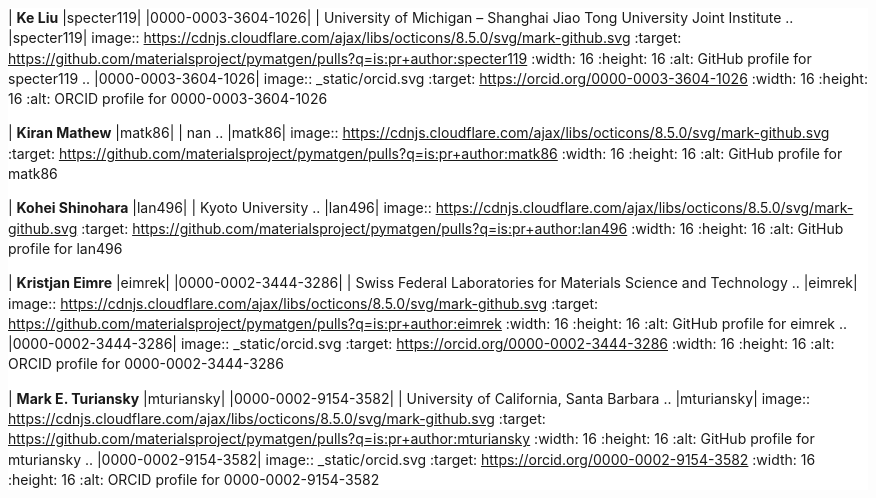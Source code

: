 | **Ke Liu** |specter119| |0000-0003-3604-1026|
| University of Michigan – Shanghai Jiao Tong University Joint Institute
.. |specter119| image:: https://cdnjs.cloudflare.com/ajax/libs/octicons/8.5.0/svg/mark-github.svg
   :target: https://github.com/materialsproject/pymatgen/pulls?q=is:pr+author:specter119
   :width: 16
   :height: 16
   :alt: GitHub profile for specter119
.. |0000-0003-3604-1026| image:: _static/orcid.svg
   :target: https://orcid.org/0000-0003-3604-1026
   :width: 16
   :height: 16
   :alt: ORCID profile for 0000-0003-3604-1026

| **Kiran Mathew** |matk86|
| nan
.. |matk86| image:: https://cdnjs.cloudflare.com/ajax/libs/octicons/8.5.0/svg/mark-github.svg
   :target: https://github.com/materialsproject/pymatgen/pulls?q=is:pr+author:matk86
   :width: 16
   :height: 16
   :alt: GitHub profile for matk86

| **Kohei Shinohara** |lan496|
| Kyoto University
.. |lan496| image:: https://cdnjs.cloudflare.com/ajax/libs/octicons/8.5.0/svg/mark-github.svg
   :target: https://github.com/materialsproject/pymatgen/pulls?q=is:pr+author:lan496
   :width: 16
   :height: 16
   :alt: GitHub profile for lan496

| **Kristjan Eimre** |eimrek| |0000-0002-3444-3286|
| Swiss Federal Laboratories for Materials Science and Technology
.. |eimrek| image:: https://cdnjs.cloudflare.com/ajax/libs/octicons/8.5.0/svg/mark-github.svg
   :target: https://github.com/materialsproject/pymatgen/pulls?q=is:pr+author:eimrek
   :width: 16
   :height: 16
   :alt: GitHub profile for eimrek
.. |0000-0002-3444-3286| image:: _static/orcid.svg
   :target: https://orcid.org/0000-0002-3444-3286
   :width: 16
   :height: 16
   :alt: ORCID profile for 0000-0002-3444-3286

| **Mark E. Turiansky** |mturiansky| |0000-0002-9154-3582|
| University of California, Santa Barbara
.. |mturiansky| image:: https://cdnjs.cloudflare.com/ajax/libs/octicons/8.5.0/svg/mark-github.svg
   :target: https://github.com/materialsproject/pymatgen/pulls?q=is:pr+author:mturiansky
   :width: 16
   :height: 16
   :alt: GitHub profile for mturiansky
.. |0000-0002-9154-3582| image:: _static/orcid.svg
   :target: https://orcid.org/0000-0002-9154-3582
   :width: 16
   :height: 16
   :alt: ORCID profile for 0000-0002-9154-3582
